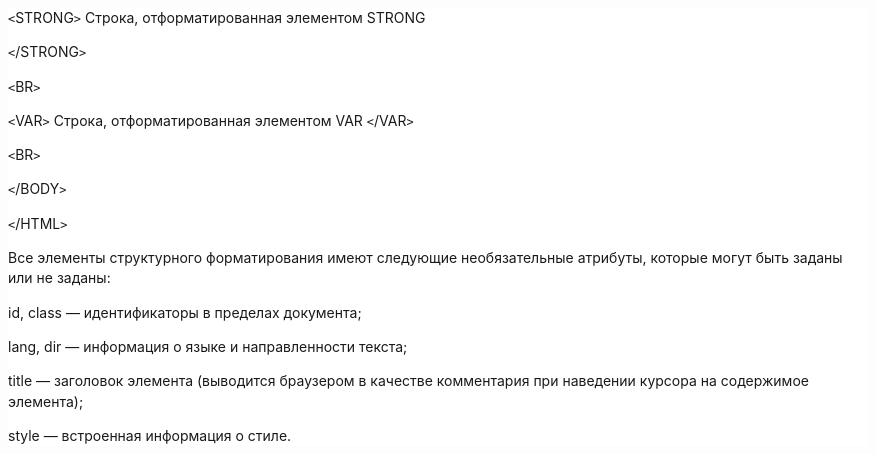 `<`STRONG`>` Строка, отформатированная элементом STRONG

`<`/STRONG`>`

`<`BR`>`

`<`VAR`>` Строка, отформатированная элементом VAR `<`/VAR`>`

`<`BR`>`

`<`/BODY`>`

`<`/HTML`>`

 

Все элементы структурного форматирования имеют следующие необязательные атрибуты, которые могут быть заданы или не заданы:

id, class — идентификаторы в пределах документа;

lang, dir — информация о языке и направленности текста;

title — заголовок элемента (выводится браузером в качестве комментария при наведении курсора на содержимое элемента);

style — встроенная информация о стиле.

